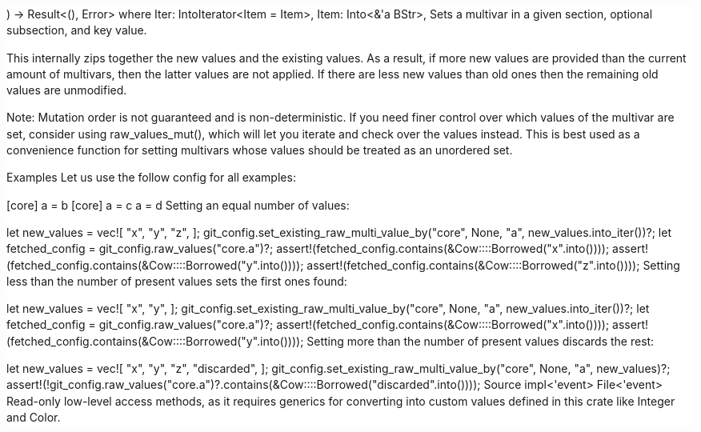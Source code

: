 ) -> Result<(), Error>
where
    Iter: IntoIterator<Item = Item>,
    Item: Into<&'a BStr>,
Sets a multivar in a given section, optional subsection, and key value.

This internally zips together the new values and the existing values. As a result, if more new values are provided than the current amount of multivars, then the latter values are not applied. If there are less new values than old ones then the remaining old values are unmodified.

Note: Mutation order is not guaranteed and is non-deterministic. If you need finer control over which values of the multivar are set, consider using raw_values_mut(), which will let you iterate and check over the values instead. This is best used as a convenience function for setting multivars whose values should be treated as an unordered set.

Examples
Let us use the follow config for all examples:

[core]
    a = b
[core]
    a = c
    a = d
Setting an equal number of values:

let new_values = vec![
    "x",
    "y",
    "z",
];
git_config.set_existing_raw_multi_value_by("core", None, "a", new_values.into_iter())?;
let fetched_config = git_config.raw_values("core.a")?;
assert!(fetched_config.contains(&Cow::<BStr>::Borrowed("x".into())));
assert!(fetched_config.contains(&Cow::<BStr>::Borrowed("y".into())));
assert!(fetched_config.contains(&Cow::<BStr>::Borrowed("z".into())));
Setting less than the number of present values sets the first ones found:

let new_values = vec![
    "x",
    "y",
];
git_config.set_existing_raw_multi_value_by("core", None, "a", new_values.into_iter())?;
let fetched_config = git_config.raw_values("core.a")?;
assert!(fetched_config.contains(&Cow::<BStr>::Borrowed("x".into())));
assert!(fetched_config.contains(&Cow::<BStr>::Borrowed("y".into())));
Setting more than the number of present values discards the rest:

let new_values = vec![
    "x",
    "y",
    "z",
    "discarded",
];
git_config.set_existing_raw_multi_value_by("core", None, "a", new_values)?;
assert!(!git_config.raw_values("core.a")?.contains(&Cow::<BStr>::Borrowed("discarded".into())));
Source
impl<'event> File<'event>
Read-only low-level access methods, as it requires generics for converting into custom values defined in this crate like Integer and Color.
